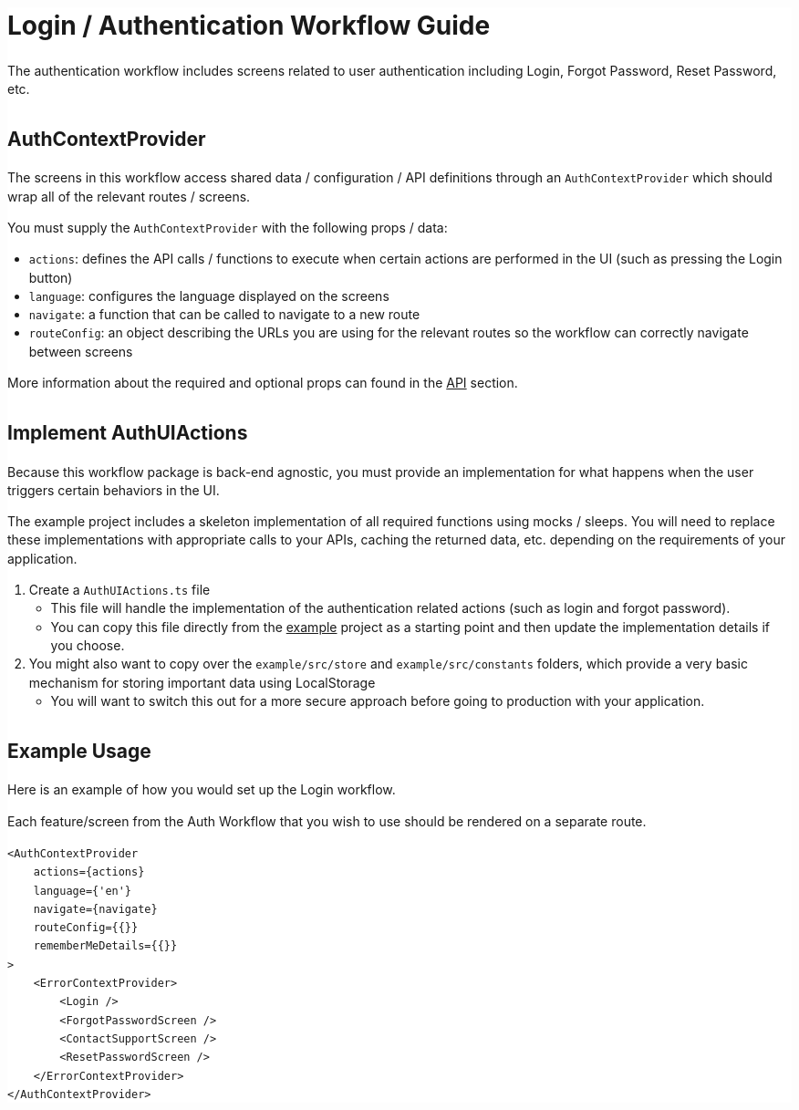 # Login / Authentication Workflow Guide

The authentication workflow includes screens related to user authentication including Login, Forgot Password, Reset Password, etc.


## AuthContextProvider

The screens in this workflow access shared data / configuration / API definitions through an `AuthContextProvider` which should wrap all of the relevant routes / screens.

You must supply the `AuthContextProvider` with the following props / data:
-   `actions`: defines the API calls / functions to execute when certain actions are performed in the UI (such as pressing the Login button)
-   `language`: configures the language displayed on the screens
-   `navigate`: a function that can be called to navigate to a new route
-   `routeConfig`: an object describing the URLs you are using for the relevant routes so the workflow can correctly navigate between screens

More information about the required and optional props can found in the [API](#api) section.

## Implement AuthUIActions

Because this workflow package is back-end agnostic, you must provide an implementation for what happens when the user triggers certain behaviors in the UI.

The example project includes a skeleton implementation of all required functions using mocks / sleeps. You will need to replace these implementations with appropriate calls to your APIs, caching the returned data, etc. depending on the requirements of your application.

1. Create a `AuthUIActions.ts` file
    - This file will handle the implementation of the authentication related actions (such as login and forgot password).
    - You can copy this file directly from the [example](../example/src/actions/AuthUIActions.tsx) project as a starting point and then update the implementation details if you choose.
2. You might also want to copy over the `example/src/store` and `example/src/constants` folders, which provide a very basic mechanism for storing important data using LocalStorage
    -   You will want to switch this out for a more secure approach before going to production with your application.

## Example Usage

Here is an example of how you would set up the Login workflow.

Each feature/screen from the Auth Workflow that you wish to use should be rendered on a separate route.

```tsx
<AuthContextProvider
    actions={actions}
    language={'en'}
    navigate={navigate}
    routeConfig={{}}
    rememberMeDetails={{}}
>
    <ErrorContextProvider>
        <Login />
        <ForgotPasswordScreen />
        <ContactSupportScreen />
        <ResetPasswordScreen />
    </ErrorContextProvider>
</AuthContextProvider>
```
